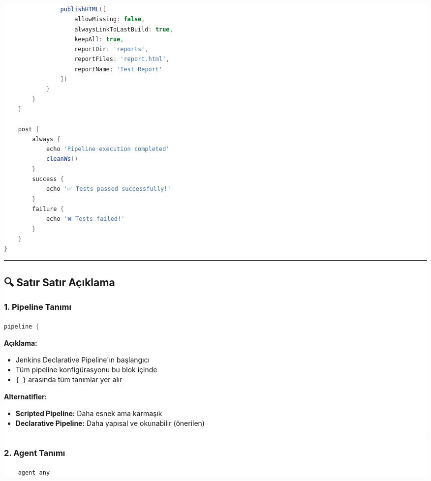 ```groovy
                publishHTML([
                    allowMissing: false,
                    alwaysLinkToLastBuild: true,
                    keepAll: true,
                    reportDir: 'reports',
                    reportFiles: 'report.html',
                    reportName: 'Test Report'
                ])
            }
        }
    }
    
    post {
        always {
            echo 'Pipeline execution completed'
            cleanWs()
        }
        success {
            echo '✅ Tests passed successfully!'
        }
        failure {
            echo '❌ Tests failed!'
        }
    }
}
```

---

## 🔍 Satır Satır Açıklama

### 1. Pipeline Tanımı

```groovy
pipeline {
```

**Açıklama:**
- Jenkins Declarative Pipeline'ın başlangıcı
- Tüm pipeline konfigürasyonu bu blok içinde
- `{ }` arasında tüm tanımlar yer alır

**Alternatifler:**
- **Scripted Pipeline:** Daha esnek ama karmaşık
- **Declarative Pipeline:** Daha yapısal ve okunabilir (önerilen)

---

### 2. Agent Tanımı

```groovy
    agent any
```
